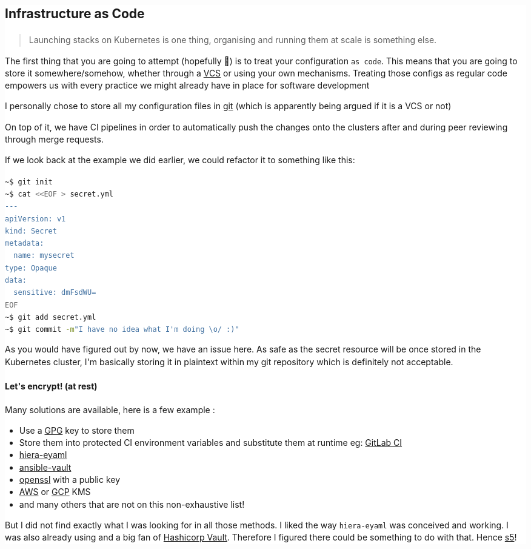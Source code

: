 ## Infrastructure as Code

> Launching stacks on Kubernetes is one thing, organising and running them at scale is something else.

The first thing that you are going to attempt (hopefully 🙏) is to treat your configuration `as code`. This means that you are going to store it somewhere/somehow, whether through a [VCS](https://en.wikipedia.org/wiki/VCS) or using your own mechanisms. Treating those configs as regular code empowers us with every practice we might already have in place for software development

I personally chose to store all my configuration files in [git](https://git-scm.com/) (which is apparently being argued if it is a VCS or not)

On top of it, we have CI pipelines in order to automatically push the changes onto the clusters after and during peer reviewing through merge requests.

If we look back at the example we did earlier, we could refactor it to something like this:

```bash
~$ git init
~$ cat <<EOF > secret.yml
---
apiVersion: v1
kind: Secret
metadata:
  name: mysecret
type: Opaque
data:
  sensitive: dmFsdWU=
EOF
~$ git add secret.yml
~$ git commit -m"I have no idea what I'm doing \o/ :)"
```

As you would have figured out by now, we have an issue here. As safe as the secret resource will be once stored in the Kubernetes cluster, I'm basically storing it in plaintext within my git repository which is definitely not acceptable.

#### Let's encrypt! (at rest)

Many solutions are available, here is a few example :

- Use a [GPG](https://www.gnupg.org/gph/en/manual/x110.html) key to store them
- Store them into protected CI environment variables and substitute them at runtime eg: [GitLab CI](https://docs.gitlab.com/ce/ci/variables/#protected-variables)
- [hiera-eyaml](https://puppet.com/blog/encrypt-your-data-using-hiera-eyaml)
- [ansible-vault](https://docs.ansible.com/ansible/2.5/user_guide/vault.html)
- [openssl](https://www.devco.net/archives/2006/02/13/public_-_private_key_encryption_using_openssl.php) with a public key
- [AWS](https://aws.amazon.com/kms‎) or [GCP](https://cloud.google.com/kms/) KMS
- and many others that are not on this non-exhaustive list!

But I did not find exactly what I was looking for in all those methods. I liked the way `hiera-eyaml` was conceived and working. I was also already using and a big fan of [Hashicorp Vault](https://vaultproject.io/). Therefore I figured there could be something to do with that. Hence [s5](https://github.com/mvisonneau/s5)!
